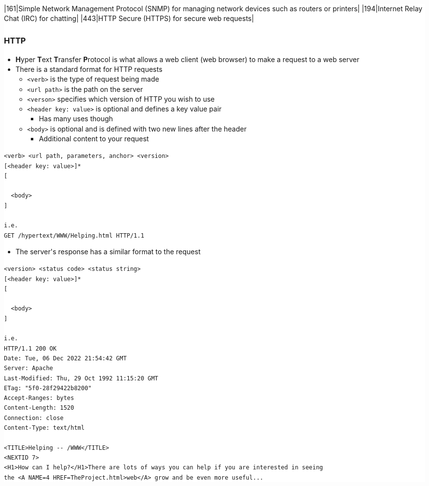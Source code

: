 |161|Simple Network Management Protocol (SNMP) for managing network devices such as routers or printers|
|194|Internet Relay Chat (IRC) for chatting|
|443|HTTP Secure (HTTPS) for secure web requests|
### HTTP
- **H**yper **T**ext **T**ransfer **P**rotocol is what allows a web client (web browser) to make a request to a web server
- There is a standard format for HTTP requests
	- `<verb>` is the type of request being made
	- `<url path>` is the path on the server
	- `<verson>` specifies which version of HTTP you wish to use
	- `<header key: value>` is optional and defines a key value pair
		- Has many uses though
	- `<body>` is optional and is defined with two new lines after the header
		- Additional content to your request
```HTTP
<verb> <url path, parameters, anchor> <version>
[<header key: value>]*
[

  <body>
]

i.e.
GET /hypertext/WWW/Helping.html HTTP/1.1
```
- The server's response has a similar format to the request
```HTTP
<version> <status code> <status string>
[<header key: value>]*
[

  <body>
]

i.e.
HTTP/1.1 200 OK
Date: Tue, 06 Dec 2022 21:54:42 GMT
Server: Apache
Last-Modified: Thu, 29 Oct 1992 11:15:20 GMT
ETag: "5f0-28f29422b8200"
Accept-Ranges: bytes
Content-Length: 1520
Connection: close
Content-Type: text/html

<TITLE>Helping -- /WWW</TITLE>
<NEXTID 7>
<H1>How can I help?</H1>There are lots of ways you can help if you are interested in seeing
the <A NAME=4 HREF=TheProject.html>web</A> grow and be even more useful...
```
